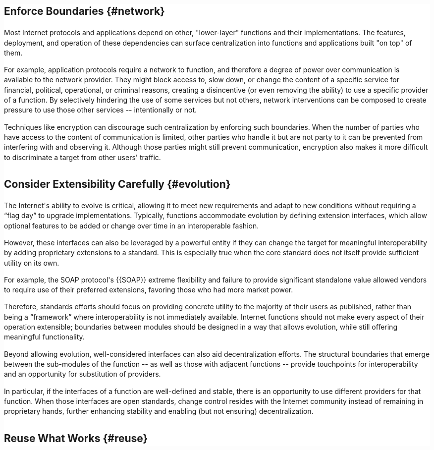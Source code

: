 
## Enforce Boundaries {#network}

Most Internet protocols and applications depend on other, "lower-layer" functions and their implementations. The features, deployment, and operation of these dependencies can surface centralization into functions and applications built "on top" of them.

For example, application protocols require a network to function, and therefore a degree of power over communication is available to the network provider. They might block access to, slow down, or change the content of a specific service for financial, political, operational, or criminal reasons, creating a disincentive (or even removing the ability) to use a specific provider of a function. By selectively hindering the use of some services but not others, network interventions can be composed to create pressure to use those other services -- intentionally or not.

Techniques like encryption can discourage such centralization by enforcing such boundaries. When the number of parties who have access to the content of communication is limited, other parties who handle it but are not party to it can be prevented from interfering with and observing it. Although those parties might still prevent communication, encryption also makes it more difficult to discriminate a target from other users' traffic.


## Consider Extensibility Carefully {#evolution}

The Internet's ability to evolve is critical, allowing it to meet new requirements and adapt to new conditions without requiring a “flag day” to upgrade implementations. Typically, functions accommodate evolution by defining extension interfaces, which allow optional features to be added or change over time in an interoperable fashion.

However, these interfaces can also be leveraged by a powerful entity if they can change the target for meaningful interoperability by adding proprietary extensions to a standard. This is especially true when the core standard does not itself provide sufficient utility on its own.

For example, the SOAP protocol's {{SOAP}} extreme flexibility and failure to provide significant standalone value allowed vendors to require use of their preferred extensions, favoring those who had more market power.

Therefore, standards efforts should focus on providing concrete utility to the majority of their users as published, rather than being a “framework” where interoperability is not immediately available. Internet functions should not make every aspect of their operation extensible; boundaries between modules should be designed in a way that allows evolution, while still offering meaningful functionality.

Beyond allowing evolution, well-considered interfaces can also aid decentralization efforts. The structural boundaries that emerge between the sub-modules of the function -- as well as those with adjacent functions -- provide touchpoints for interoperability and an opportunity for substitution of providers.

In particular, if the interfaces of a function are well-defined and stable, there is an opportunity to use different providers for that function. When those interfaces are open standards, change control resides with the Internet community instead of remaining in proprietary hands, further enhancing stability and enabling (but not ensuring) decentralization.


## Reuse What Works {#reuse}
